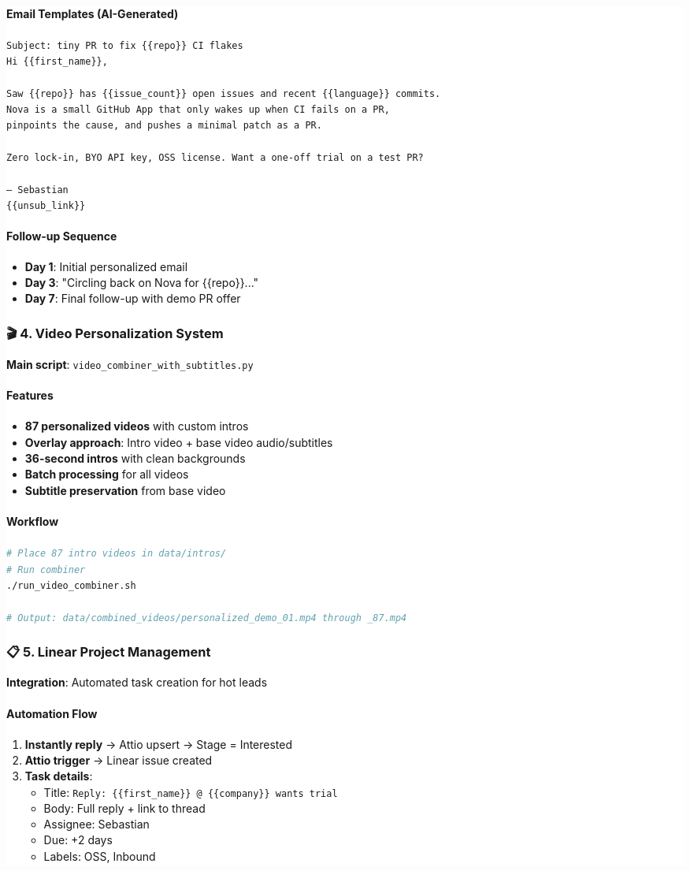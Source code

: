 #### Email Templates (AI-Generated)

```txt
Subject: tiny PR to fix {{repo}} CI flakes
Hi {{first_name}},

Saw {{repo}} has {{issue_count}} open issues and recent {{language}} commits.
Nova is a small GitHub App that only wakes up when CI fails on a PR,
pinpoints the cause, and pushes a minimal patch as a PR.

Zero lock-in, BYO API key, OSS license. Want a one-off trial on a test PR?

— Sebastian
{{unsub_link}}
```

#### Follow-up Sequence

- **Day 1**: Initial personalized email
- **Day 3**: "Circling back on Nova for {{repo}}..."
- **Day 7**: Final follow-up with demo PR offer

### 🎬 4. Video Personalization System

**Main script**: `video_combiner_with_subtitles.py`

#### Features

- **87 personalized videos** with custom intros
- **Overlay approach**: Intro video + base video audio/subtitles
- **36-second intros** with clean backgrounds
- **Batch processing** for all videos
- **Subtitle preservation** from base video

#### Workflow

```bash
# Place 87 intro videos in data/intros/
# Run combiner
./run_video_combiner.sh

# Output: data/combined_videos/personalized_demo_01.mp4 through _87.mp4
```

### 📋 5. Linear Project Management

**Integration**: Automated task creation for hot leads

#### Automation Flow

1. **Instantly reply** → Attio upsert → Stage = Interested
2. **Attio trigger** → Linear issue created
3. **Task details**:
   - Title: `Reply: {{first_name}} @ {{company}} wants trial`
   - Body: Full reply + link to thread
   - Assignee: Sebastian
   - Due: +2 days
   - Labels: OSS, Inbound
